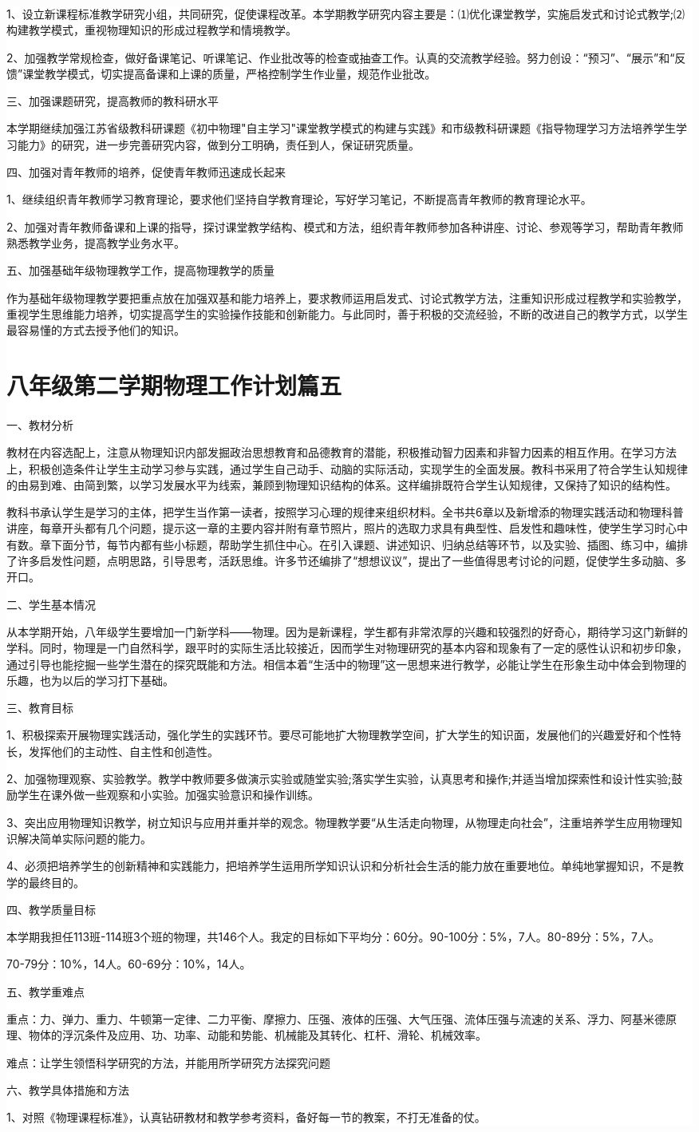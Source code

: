 1、设立新课程标准教学研究小组，共同研究，促使课程改革。本学期教学研究内容主要是：⑴优化课堂教学，实施启发式和讨论式教学;⑵构建教学模式，重视物理知识的形成过程教学和情境教学。

2、加强教学常规检查，做好备课笔记、听课笔记、作业批改等的检查或抽查工作。认真的交流教学经验。努力创设：“预习”、“展示”和“反馈”课堂教学模式，切实提高备课和上课的质量，严格控制学生作业量，规范作业批改。

三、加强课题研究，提高教师的教科研水平

本学期继续加强江苏省级教科研课题《初中物理"自主学习"课堂教学模式的构建与实践》和市级教科研课题《指导物理学习方法培养学生学习能力》的研究，进一步完善研究内容，做到分工明确，责任到人，保证研究质量。

四、加强对青年教师的培养，促使青年教师迅速成长起来

1、继续组织青年教师学习教育理论，要求他们坚持自学教育理论，写好学习笔记，不断提高青年教师的教育理论水平。

2、加强对青年教师备课和上课的指导，探讨课堂教学结构、模式和方法，组织青年教师参加各种讲座、讨论、参观等学习，帮助青年教师熟悉教学业务，提高教学业务水平。

五、加强基础年级物理教学工作，提高物理教学的质量

作为基础年级物理教学要把重点放在加强双基和能力培养上，要求教师运用启发式、讨论式教学方法，注重知识形成过程教学和实验教学，重视学生思维能力培养，切实提高学生的实验操作技能和创新能力。与此同时，善于积极的交流经验，不断的改进自己的教学方式，以学生最容易懂的方式去授予他们的知识。

# 八年级第二学期物理工作计划篇五
一、教材分析

教材在内容选配上，注意从物理知识内部发掘政治思想教育和品德教育的潜能，积极推动智力因素和非智力因素的相互作用。在学习方法上，积极创造条件让学生主动学习参与实践，通过学生自己动手、动脑的实际活动，实现学生的全面发展。教科书采用了符合学生认知规律的由易到难、由简到繁，以学习发展水平为线索，兼顾到物理知识结构的体系。这样编排既符合学生认知规律，又保持了知识的结构性。

教科书承认学生是学习的主体，把学生当作第一读者，按照学习心理的规律来组织材料。全书共6章以及新增添的物理实践活动和物理科普讲座，每章开头都有几个问题，提示这一章的主要内容并附有章节照片，照片的选取力求具有典型性、启发性和趣味性，使学生学习时心中有数。章下面分节，每节内都有些小标题，帮助学生抓住中心。在引入课题、讲述知识、归纳总结等环节，以及实验、插图、练习中，编排了许多启发性问题，点明思路，引导思考，活跃思维。许多节还编排了“想想议议”，提出了一些值得思考讨论的问题，促使学生多动脑、多开口。

二、学生基本情况

从本学期开始，八年级学生要增加一门新学科——物理。因为是新课程，学生都有非常浓厚的兴趣和较强烈的好奇心，期待学习这门新鲜的学科。同时，物理是一门自然科学，跟平时的实际生活比较接近，因而学生对物理研究的基本内容和现象有了一定的感性认识和初步印象，通过引导也能挖掘一些学生潜在的探究既能和方法。相信本着“生活中的物理”这一思想来进行教学，必能让学生在形象生动中体会到物理的乐趣，也为以后的学习打下基础。

三、教育目标

1、积极探索开展物理实践活动，强化学生的实践环节。要尽可能地扩大物理教学空间，扩大学生的知识面，发展他们的兴趣爱好和个性特长，发挥他们的主动性、自主性和创造性。

2、加强物理观察、实验教学。教学中教师要多做演示实验或随堂实验;落实学生实验，认真思考和操作;并适当增加探索性和设计性实验;鼓励学生在课外做一些观察和小实验。加强实验意识和操作训练。

3、突出应用物理知识教学，树立知识与应用并重并举的观念。物理教学要“从生活走向物理，从物理走向社会”，注重培养学生应用物理知识解决简单实际问题的能力。

4、必须把培养学生的创新精神和实践能力，把培养学生运用所学知识认识和分析社会生活的能力放在重要地位。单纯地掌握知识，不是教学的最终目的。

四、教学质量目标

本学期我担任113班-114班3个班的物理，共146个人。我定的目标如下平均分：60分。90-100分：5%，7人。80-89分：5%，7人。

70-79分：10%，14人。60-69分：10%，14人。

五、教学重难点

重点：力、弹力、重力、牛顿第一定律、二力平衡、摩擦力、压强、液体的压强、大气压强、流体压强与流速的关系、浮力、阿基米德原理、物体的浮沉条件及应用、功、功率、动能和势能、机械能及其转化、杠杆、滑轮、机械效率。

难点：让学生领悟科学研究的方法，并能用所学研究方法探究问题

六、教学具体措施和方法

1、对照《物理课程标准》，认真钻研教材和教学参考资料，备好每一节的教案，不打无准备的仗。
